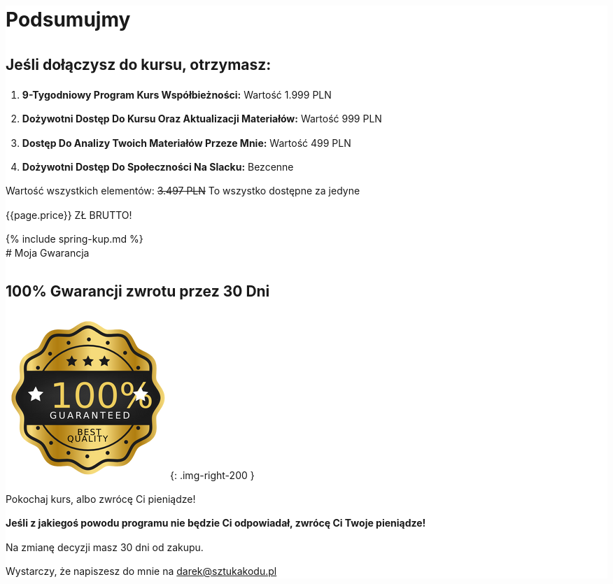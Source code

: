 </div>
</div>

# Podsumujmy
## Jeśli dołączysz do kursu, otrzymasz:

1. **9-Tygodniowy Program Kurs Współbieżności:** Wartość 1.999 PLN

1. **Dożywotni Dostęp Do Kursu Oraz Aktualizacji Materiałów:** Wartość 999 PLN
1. **Dostęp Do Analizy Twoich Materiałów Przeze Mnie:** Wartość 499 PLN
1. **Dożywotni Dostęp Do Społeczności Na Slacku:** Bezcenne

<div class="center" markdown="1">
Wartość wszystkich elementów:
<strike class="price-red">3.497 PLN</strike>
To wszystko dostępne za jedyne
<p class="price-green">{{page.price}} ZŁ BRUTTO!</p>
{% include spring-kup.md %}
</div>


<div class="full-width" style="background: {{page.lightbg}}">
<div class="project-content" markdown="1">
# Moja Gwarancja

## 100% Gwarancji zwrotu przez 30 Dni

![gwarancja](/images/gwarancja.png){: .img-right-200 }

Pokochaj kurs, albo zwrócę Ci pieniądze!

**Jeśli z jakiegoś powodu programu nie będzie Ci odpowiadał, zwrócę Ci Twoje pieniądze!**

Na zmianę decyzji masz 30 dni od zakupu.

Wystarczy, że napiszesz do mnie na darek@sztukakodu.pl
</div>
</div>
